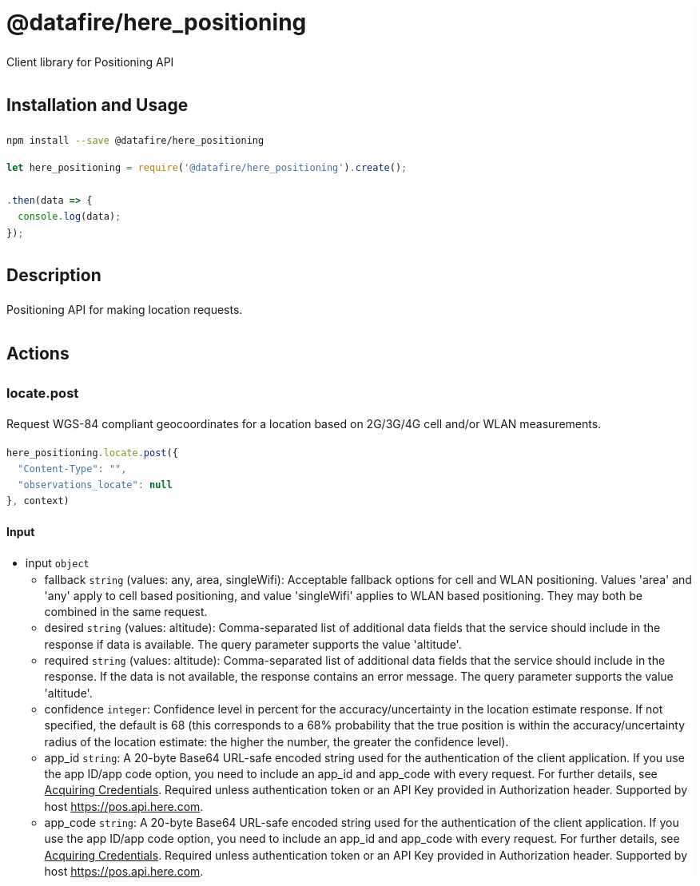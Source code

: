 # @datafire/here_positioning

Client library for Positioning API

## Installation and Usage
```bash
npm install --save @datafire/here_positioning
```
```js
let here_positioning = require('@datafire/here_positioning').create();

.then(data => {
  console.log(data);
});
```

## Description

Positioning API for making location requests.

## Actions

### locate.post
Request WGS-84 compliant geocoordinates for a location based on 2G/3G/4G cell and/or WLAN measurements.


```js
here_positioning.locate.post({
  "Content-Type": "",
  "observations_locate": null
}, context)
```

#### Input
* input `object`
  * fallback `string` (values: any, area, singleWifi): Acceptable fallback options for cell and WLAN positioning. Values 'area' and 'any' apply to cell based positioning, and value 'singleWifi' applies to WLAN based positioning. They may both be combined in the same request.
  * desired `string` (values: altitude): Comma-separated list of additional data fields that the service should include in the response if data is available. The query parameter supports the value 'altitude'.
  * required `string` (values: altitude): Comma-separated list of additional data fields that the service should include in the response. If the data is not available, the response contains an error message. The query parameter supports the value 'altitude'.
  * confidence `integer`: Confidence level in percent for the accuracy/uncertainty in the location estimate response. If not specified, the default is 68 (this corresponds to a 68% probability that the true position is within the accuracy/uncertainty radius of the location estimate: the higher the number, the greater the confidence level).
  * app_id `string`: A 20-byte Base64 URL-safe encoded string used for the authentication of the client application. If you use the app ID/app code option, you need to include an app_id and app_code with every request. For further details, see [Acquiring Credentials](https://dv.developer.here.com/documentation/positioning/dev_guide/topics/credentials-auth-options.html). Required unless authentication token or an API Key provided in Authorization header. Supported by host https://pos.api.here.com.
  * app_code `string`: A 20-byte Base64 URL-safe encoded string used for the authentication of the client application. If you use the app ID/app code option, you need to include an app_id and app_code with every request. For further details, see [Acquiring Credentials](https://dv.developer.here.com/documentation/positioning/dev_guide/topics/credentials-auth-options.html). Required unless authentication token or an API Key provided in Authorization header. Supported by host https://pos.api.here.com.